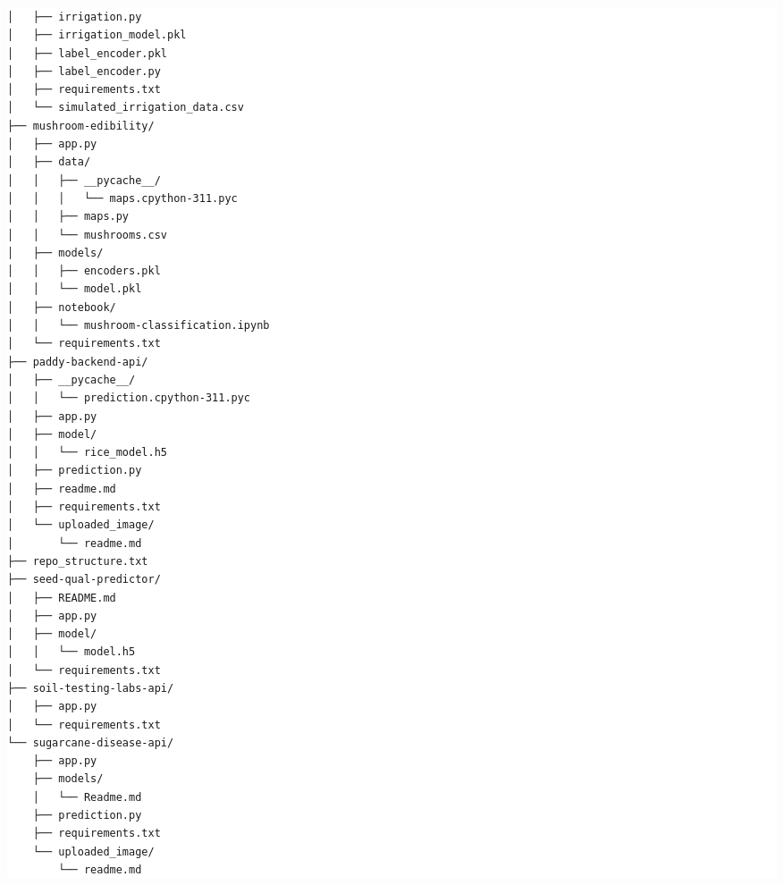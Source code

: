 ```
│   ├── irrigation.py
│   ├── irrigation_model.pkl
│   ├── label_encoder.pkl
│   ├── label_encoder.py
│   ├── requirements.txt
│   └── simulated_irrigation_data.csv
├── mushroom-edibility/
│   ├── app.py
│   ├── data/
│   │   ├── __pycache__/
│   │   │   └── maps.cpython-311.pyc
│   │   ├── maps.py
│   │   └── mushrooms.csv
│   ├── models/
│   │   ├── encoders.pkl
│   │   └── model.pkl
│   ├── notebook/
│   │   └── mushroom-classification.ipynb
│   └── requirements.txt
├── paddy-backend-api/
│   ├── __pycache__/
│   │   └── prediction.cpython-311.pyc
│   ├── app.py
│   ├── model/
│   │   └── rice_model.h5
│   ├── prediction.py
│   ├── readme.md
│   ├── requirements.txt
│   └── uploaded_image/
│       └── readme.md
├── repo_structure.txt
├── seed-qual-predictor/
│   ├── README.md
│   ├── app.py
│   ├── model/
│   │   └── model.h5
│   └── requirements.txt
├── soil-testing-labs-api/
│   ├── app.py
│   └── requirements.txt
└── sugarcane-disease-api/
    ├── app.py
    ├── models/
    │   └── Readme.md
    ├── prediction.py
    ├── requirements.txt
    └── uploaded_image/
        └── readme.md
```

